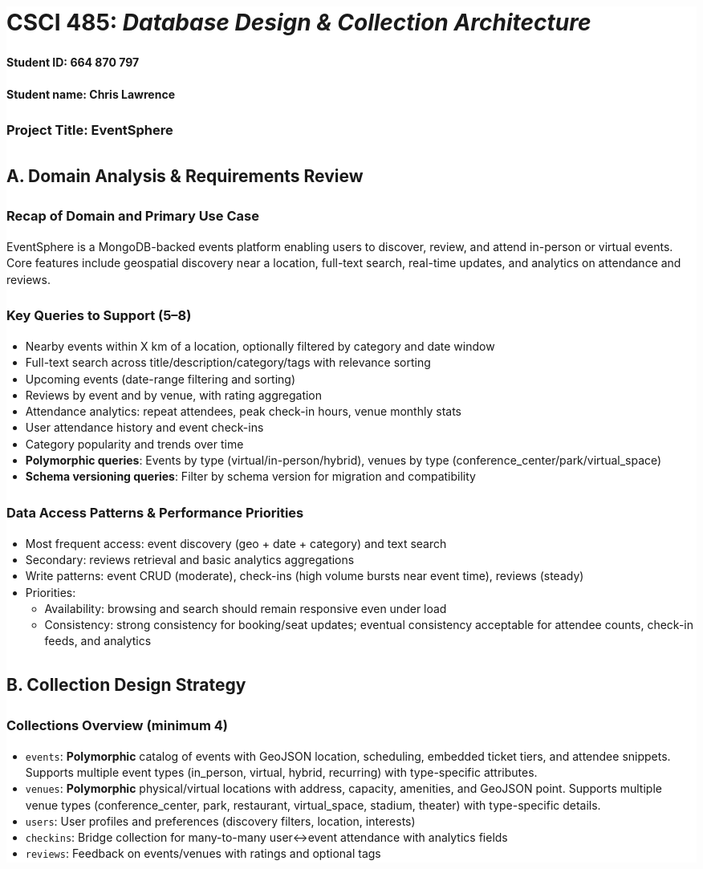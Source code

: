 # **CSCI 485:** *Database Design & Collection Architecture*

#### **Student ID:** 664 870 797
#### **Student name:** Chris Lawrence

### **Project Title:** EventSphere


## A. Domain Analysis & Requirements Review

### Recap of Domain and Primary Use Case
EventSphere is a MongoDB-backed events platform enabling users to discover, review, and attend in-person or virtual events. Core features include geospatial discovery near a location, full-text search, real-time updates, and analytics on attendance and reviews.

### Key Queries to Support (5–8)
- Nearby events within X km of a location, optionally filtered by category and date window
- Full-text search across title/description/category/tags with relevance sorting
- Upcoming events (date-range filtering and sorting)
- Reviews by event and by venue, with rating aggregation
- Attendance analytics: repeat attendees, peak check-in hours, venue monthly stats
- User attendance history and event check-ins
- Category popularity and trends over time
- **Polymorphic queries**: Events by type (virtual/in-person/hybrid), venues by type (conference_center/park/virtual_space)
- **Schema versioning queries**: Filter by schema version for migration and compatibility

### Data Access Patterns & Performance Priorities
- Most frequent access: event discovery (geo + date + category) and text search
- Secondary: reviews retrieval and basic analytics aggregations
- Write patterns: event CRUD (moderate), check-ins (high volume bursts near event time), reviews (steady)
- Priorities:
  - Availability: browsing and search should remain responsive even under load
  - Consistency: strong consistency for booking/seat updates; eventual consistency acceptable for attendee counts, check-in feeds, and analytics


## B. Collection Design Strategy

### Collections Overview (minimum 4)
- `events`: **Polymorphic** catalog of events with GeoJSON location, scheduling, embedded ticket tiers, and attendee snippets. Supports multiple event types (in_person, virtual, hybrid, recurring) with type-specific attributes.
- `venues`: **Polymorphic** physical/virtual locations with address, capacity, amenities, and GeoJSON point. Supports multiple venue types (conference_center, park, restaurant, virtual_space, stadium, theater) with type-specific details.
- `users`: User profiles and preferences (discovery filters, location, interests)
- `checkins`: Bridge collection for many-to-many user↔event attendance with analytics fields
- `reviews`: Feedback on events/venues with ratings and optional tags
